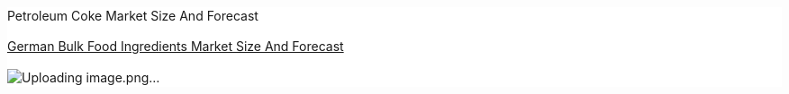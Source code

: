 Petroleum Coke Market Size And Forecast</a></p><p><a href="https://github.com/dhaniram123/bench-quik/blob/main/Bulk-Food-Ingredients-Market/China-Bulk-Food-Ingredients-Market.md">German Bulk Food Ingredients Market Size And Forecast</a></p>
![Uploading image.png…]()
